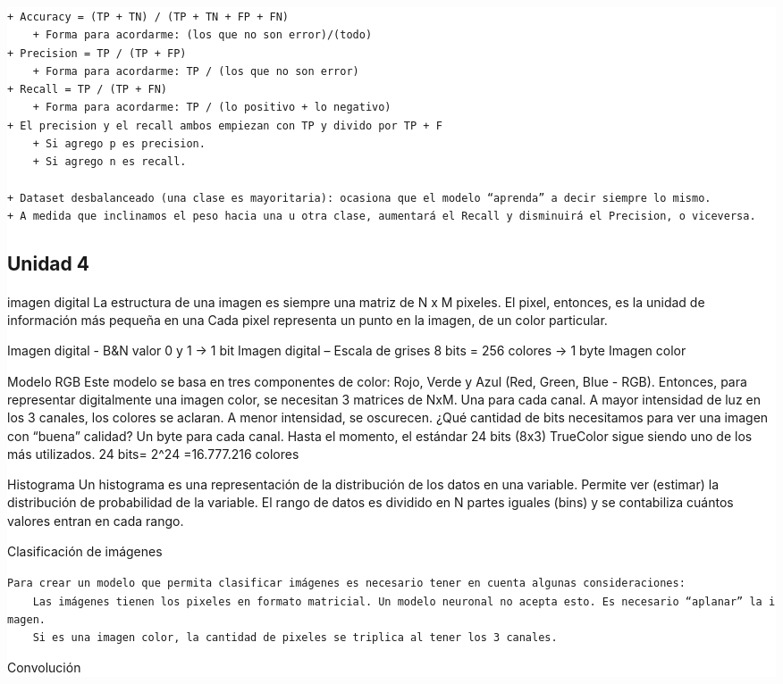 	+ Accuracy = (TP + TN) / (TP + TN + FP + FN)
		+ Forma para acordarme: (los que no son error)/(todo)
	+ Precision = TP / (TP + FP)
		+ Forma para acordarme: TP / (los que no son error)
	+ Recall = TP / (TP + FN)
		+ Forma para acordarme: TP / (lo positivo + lo negativo)
	+ El precision y el recall ambos empiezan con TP y divido por TP + F
		+ Si agrego p es precision.
		+ Si agrego n es recall.
	
    + Dataset desbalanceado (una clase es mayoritaria): ocasiona que el modelo “aprenda” a decir siempre lo mismo.
	+ A medida que inclinamos el peso hacia una u otra clase, aumentará el Recall y disminuirá el Precision, o viceversa.

## Unidad 4

imagen digital
	La estructura de una imagen es siempre una matriz de N x M pixeles.
	El pixel, entonces, es la unidad de información más pequeña en una
	Cada pixel representa un punto en la imagen, de un color particular.

Imagen digital - B&N valor 0 y 1 -> 1 bit
Imagen digital – Escala de grises 8 bits = 256 colores -> 1 byte
Imagen color

Modelo RGB
	Este modelo se basa en tres componentes de color: Rojo, Verde y Azul (Red, Green, Blue -
RGB).
	Entonces, para representar digitalmente una imagen color, se necesitan 3 matrices de NxM.
Una para cada canal.
	A mayor intensidad de luz en los 3 canales, los colores se aclaran. A menor intensidad, se
oscurecen.
	¿Qué cantidad de bits necesitamos para ver una imagen con “buena” calidad?
		Un byte para cada canal. Hasta el momento, el estándar 24 bits (8x3) TrueColor sigue siendo uno de los más utilizados.
		24 bits= 2^24 =16.777.216 colores

Histograma
	Un histograma es una representación de la distribución de los datos en una variable.
	Permite ver (estimar) la distribución de probabilidad de la variable.
	El rango de datos es dividido en N partes iguales (bins) y se contabiliza cuántos valores entran en cada rango.

Clasificación de imágenes

	Para crear un modelo que permita clasificar imágenes es necesario tener en cuenta algunas consideraciones:
		Las imágenes tienen los pixeles en formato matricial. Un modelo neuronal no acepta esto. Es necesario “aplanar” la imagen.
		Si es una imagen color, la cantidad de pixeles se triplica al tener los 3 canales.

Convolución
